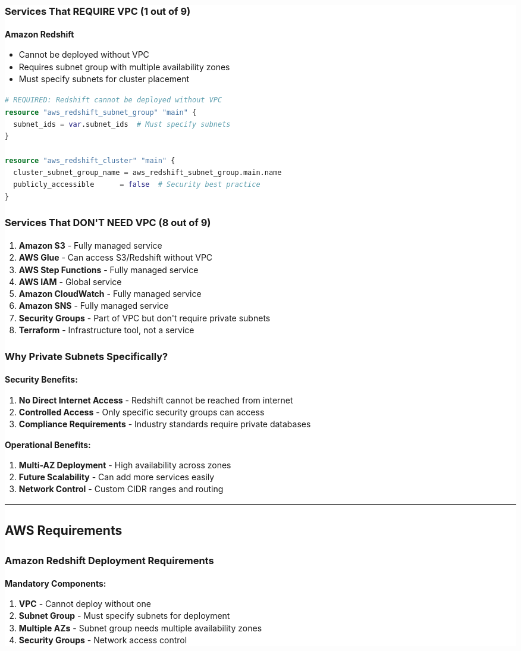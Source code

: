 ### Services That REQUIRE VPC (1 out of 9)

**Amazon Redshift**
- Cannot be deployed without VPC
- Requires subnet group with multiple availability zones
- Must specify subnets for cluster placement

```terraform
# REQUIRED: Redshift cannot be deployed without VPC
resource "aws_redshift_subnet_group" "main" {
  subnet_ids = var.subnet_ids  # Must specify subnets
}

resource "aws_redshift_cluster" "main" {
  cluster_subnet_group_name = aws_redshift_subnet_group.main.name
  publicly_accessible      = false  # Security best practice
}
```

### Services That DON'T NEED VPC (8 out of 9)

1. **Amazon S3** - Fully managed service
2. **AWS Glue** - Can access S3/Redshift without VPC
3. **AWS Step Functions** - Fully managed service
4. **AWS IAM** - Global service
5. **Amazon CloudWatch** - Fully managed service
6. **Amazon SNS** - Fully managed service
7. **Security Groups** - Part of VPC but don't require private subnets
8. **Terraform** - Infrastructure tool, not a service

### Why Private Subnets Specifically?

**Security Benefits:**
1. **No Direct Internet Access** - Redshift cannot be reached from internet
2. **Controlled Access** - Only specific security groups can access
3. **Compliance Requirements** - Industry standards require private databases

**Operational Benefits:**
1. **Multi-AZ Deployment** - High availability across zones
2. **Future Scalability** - Can add more services easily
3. **Network Control** - Custom CIDR ranges and routing

---

## AWS Requirements

### Amazon Redshift Deployment Requirements

**Mandatory Components:**
1. **VPC** - Cannot deploy without one
2. **Subnet Group** - Must specify subnets for deployment
3. **Multiple AZs** - Subnet group needs multiple availability zones
4. **Security Groups** - Network access control

